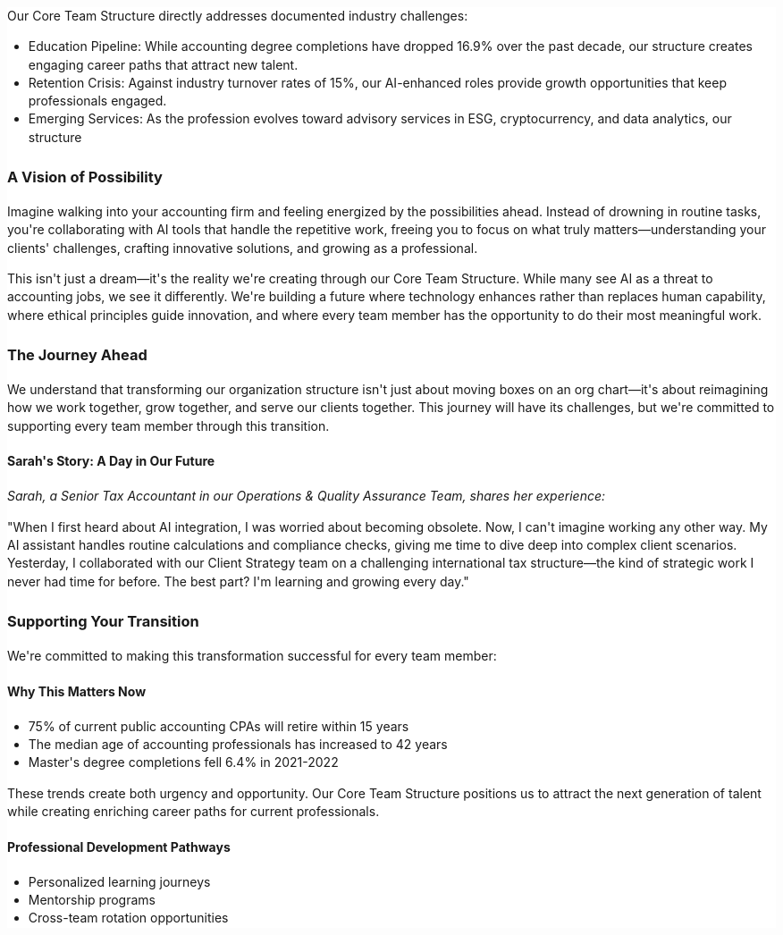Our Core Team Structure directly addresses documented industry challenges:

- Education Pipeline: While accounting degree completions have dropped 16.9% over the past decade, our structure creates engaging career paths that attract new talent.
- Retention Crisis: Against industry turnover rates of 15%, our AI-enhanced roles provide growth opportunities that keep professionals engaged.
- Emerging Services: As the profession evolves toward advisory services in ESG, cryptocurrency, and data analytics, our structure

### **A Vision of Possibility**

Imagine walking into your accounting firm and feeling energized by the possibilities ahead. Instead of drowning in routine tasks, you're collaborating with AI tools that handle the repetitive work, freeing you to focus on what truly matters—understanding your clients' challenges, crafting innovative solutions, and growing as a professional.

This isn't just a dream—it's the reality we're creating through our Core Team Structure. While many see AI as a threat to accounting jobs, we see it differently. We're building a future where technology enhances rather than replaces human capability, where ethical principles guide innovation, and where every team member has the opportunity to do their most meaningful work.

### **The Journey Ahead**

We understand that transforming our organization structure isn't just about moving boxes on an org chart—it's about reimagining how we work together, grow together, and serve our clients together. This journey will have its challenges, but we're committed to supporting every team member through this transition.

#### **Sarah's Story: A Day in Our Future**

*Sarah, a Senior Tax Accountant in our Operations & Quality Assurance Team, shares her experience:*

"When I first heard about AI integration, I was worried about becoming obsolete. Now, I can't imagine working any other way. My AI assistant handles routine calculations and compliance checks, giving me time to dive deep into complex client scenarios. Yesterday, I collaborated with our Client Strategy team on a challenging international tax structure—the kind of strategic work I never had time for before. The best part? I'm learning and growing every day."

### **Supporting Your Transition**

We're committed to making this transformation successful for every team member:

#### Why This Matters Now

- 75% of current public accounting CPAs will retire within 15 years
- The median age of accounting professionals has increased to 42 years
- Master's degree completions fell 6.4% in 2021-2022

These trends create both urgency and opportunity. Our Core Team Structure positions us to attract the next generation of talent while creating enriching career paths for current professionals.

#### **Professional Development Pathways**

- Personalized learning journeys
- Mentorship programs
- Cross-team rotation opportunities
